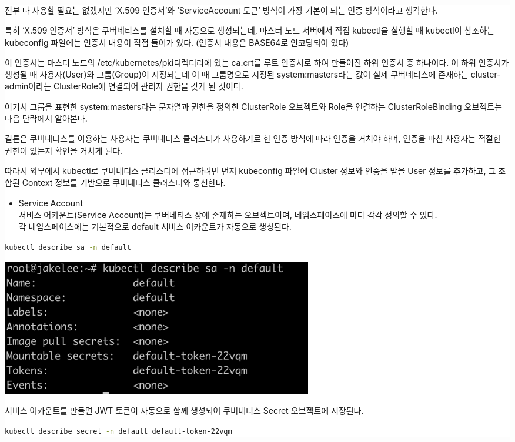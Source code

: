 전부 다 사용할 필요는 없겠지만 ‘X.509 인증서‘와 ‘ServiceAccount 토큰’ 방식이 가장 기본이 되는 인증 방식이라고 생각한다.  

특히 ‘X.509 인증서’ 방식은 쿠버네티스를 설치할 때 자동으로 생성되는데, 마스터 노드 서버에서 직접 kubectl을 실행할 때 kubectl이 참조하는 kubeconfig 파일에는 인증서 내용이 직접 들어가 있다. (인증서 내용은 BASE64로 인코딩되어 있다)  

이 인증서는 마스터 노드의 /etc/kubernetes/pki디렉터리에 있는 ca.crt를 루트 인증서로 하여 만들어진 하위 인증서 중 하나이다. 이 하위 인증서가 생성될 때 사용자(User)와 그룹(Group)이 지정되는데 이 때 그룹명으로 지정된 system:masters라는 값이 실제 쿠버네티스에 존재하는 cluster-admin이라는 ClusterRole에 연결되어 관리자 권한을 갖게 된 것이다.  

여기서 그룹을 표현한 system:masters라는 문자열과 권한을 정의한 ClusterRole 오브젝트와 Role을 연결하는 ClusterRoleBinding 오브젝트는 다음 단락에서 알아본다.  

결론은 쿠버네티스를 이용하는 사용자는 쿠버네티스 클러스터가 사용하기로 한 인증 방식에 따라 인증을 거쳐야 하며, 인증을 마친 사용자는 적절한 권한이 있는지 확인을 거치게 된다.  

따라서 외부에서 kubectl로 쿠버네티스 클리스터에 접근하려면 먼저 kubeconfig 파일에 Cluster 정보와 인증을 받을 User 정보를 추가하고, 그 조합된 Context 정보를 기반으로 쿠버네티스 클러스터와 통신한다.  

- Service Account  
서비스 어카운트(Service Account)는 쿠버네티스 상에 존재하는 오브젝트이며, 네임스페이스에 마다 각각 정의할 수 있다.  
각 네임스페이스에는 기본적으로 default 서비스 어카운트가 자동으로 생성된다.



```bash
kubectl describe sa -n default
```  

<img src="./assets/k8s_describe_sa.png" style="width: 60%; height: auto;"/>  

서비스 어카운트를 만들면 JWT 토큰이 자동으로 함께 생성되어 쿠버네티스 Secret 오브젝트에 저장된다.

```bash
kubectl describe secret -n default default-token-22vqm
```  
